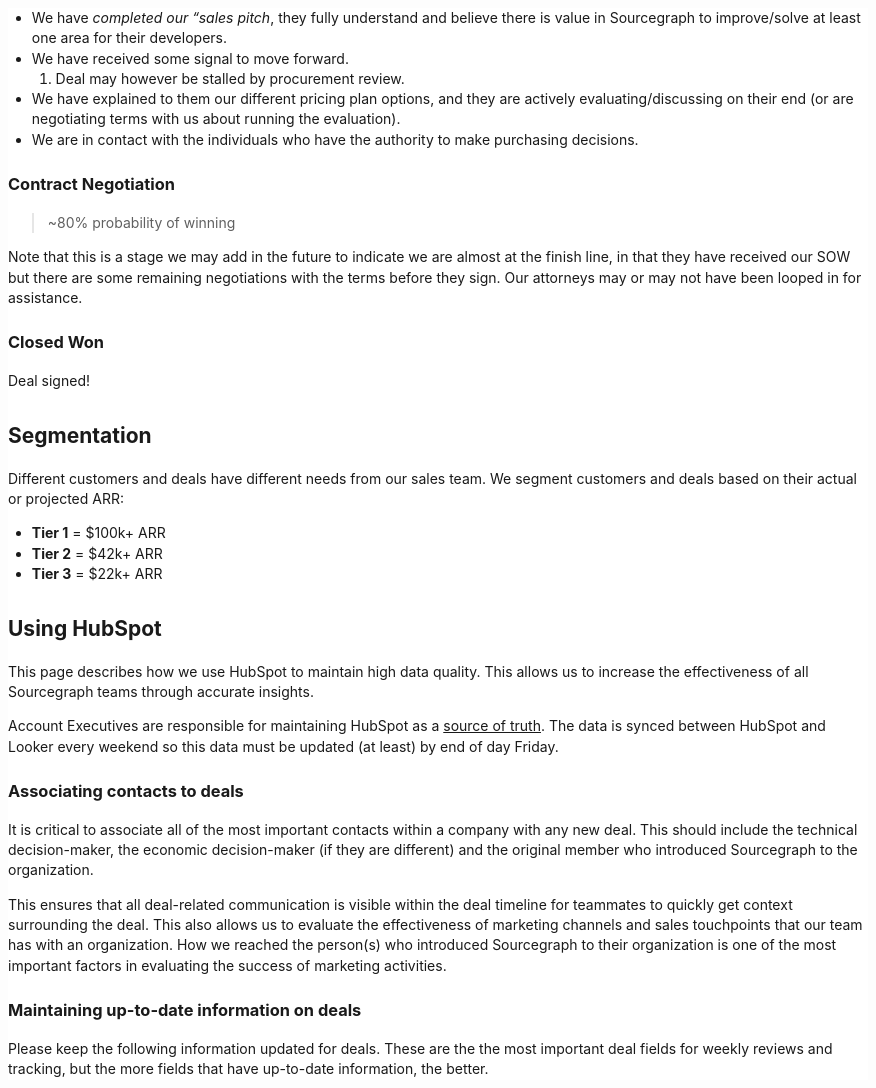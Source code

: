 - We have *completed our “sales pitch*, they fully understand and believe there is value in Sourcegraph to improve/solve at least one area for their developers.
- We have received some signal to move forward.
    1. Deal may however be stalled by procurement review.
- We have explained to them our different pricing plan options, and they are actively evaluating/discussing on their end (or are negotiating terms with us about running the evaluation).
- We are in contact with the individuals who have the authority to make purchasing decisions.

### Contract Negotiation

> ~80% probability of winning

Note that this is a stage we may add in the future to indicate we are almost at the finish line, in that they have received our SOW but there are some remaining negotiations with the terms before they sign. Our attorneys may or may not have been looped in for assistance.

### Closed Won

Deal signed!

## Segmentation

Different customers and deals have different needs from our sales team. We segment customers and deals based on their actual or projected ARR:

- **Tier 1** = $100k+ ARR
- **Tier 2** = $42k+ ARR
- **Tier 3** = $22k+ ARR

## Using HubSpot

This page describes how we use HubSpot to maintain high data quality. This allows us to increase the effectiveness of all Sourcegraph teams through accurate insights.

Account Executives are responsible for maintaining HubSpot as a [source of truth](https://about.sourcegraph.com/handbook/communication#sources-of-truth). The data is synced between HubSpot and Looker every weekend so this data must be updated (at least) by end of day Friday.

### Associating contacts to deals

It is critical to associate all of the most important contacts within a company with any new deal. This should include the technical decision-maker, the economic decision-maker (if they are different) and the original member who introduced Sourcegraph to the organization.

This ensures that all deal-related communication is visible within the deal timeline for teammates to quickly get context surrounding the deal. This also allows us to evaluate the effectiveness of marketing channels and sales touchpoints that our team has with an organization. How we reached the person(s) who introduced Sourcegraph to their organization is one of the most important factors in evaluating the success of marketing activities.

### Maintaining up-to-date information on deals

Please keep the following information updated for deals. These are the the most important deal fields for weekly reviews and tracking, but the more fields that have up-to-date information, the better.
